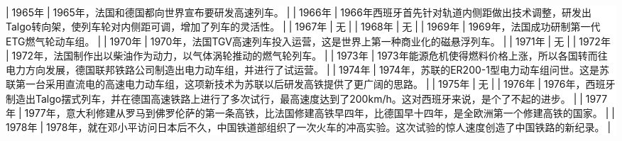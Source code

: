 | 1965年 | 1965年，法国和德国都向世界宣布要研发高速列车。                                                                                                                                                                                                                                                                                                                                                                                                                |
| 1966年 | 1966年西班牙首先针对轨道内侧距做出技术调整，研发出Talgo转向架，使列车轮对内侧距可调，增加了列车的灵活性。                                                                                                                                                                                                                                                                                                                                                     |
| 1967年 | 无                                                                                                                                                                                                                                                                                                                                                                                                                                                            |
| 1968年 | 无                                                                                                                                                                                                                                                                                                                                                                                                                                                            |
| 1969年 | 1969年，法国成功研制第一代ETG燃气轮动车组。                                                                                                                                                                                                                                                                                                                                                                                                                   |
| 1970年 | 1970年，法国TGV高速列车投入运营，这是世界上第一种商业化的磁悬浮列车。                                                                                                                                                                                                                                                                                                                                                                                         |
| 1971年 | 无                                                                                                                                                                                                                                                                                                                                                                                                                                                            |
| 1972年 | 1972年，法国制作出以柴油作为动力，以气体涡轮推动的燃气轮列车。                                                                                                                                                                                                                                                                                                                                                                                                |
| 1973年 | 1973年能源危机使得燃料价格上涨，所以各国转而往电力方向发展，德国联邦铁路公司制造出电力动车组，并进行了试运营。                                                                                                                                                                                                                                                                                                                                                |
| 1974年 | 1974年，苏联的ER200-1型电力动车组问世。这是苏联第一台采用直流电的高速电力动车组，这项新技术为苏联以后研发高铁提供了更广阔的思路。                                                                                                                                                                                                                                                                                                                             |
| 1975年 | 无                                                                                                                                                                                                                                                                                                                                                                                                                                                            |
| 1976年 | 1976年，西班牙制造出Talgo摆式列车，并在德国高速铁路上进行了多次试行，最高速度达到了200km/h。这对西班牙来说，是个了不起的进步。                                                                                                                                                                                                                                                                                                                                |
| 1977年 | 1977年，意大利修建从罗马到佛罗伦萨的第一条高铁，比法国修建高铁早四年，比德国早十四年，是全欧洲第一个修建高铁的国家。                                                                                                                                                                                                                                                                                                                                          |
| 1978年 | 1978年，就在邓小平访问日本后不久，中国铁道部组织了一次火车的冲高实验。这次试验的惊人速度创造了中国铁路的新纪录。                                                                                                                                                                                                                                                                                                                                              |